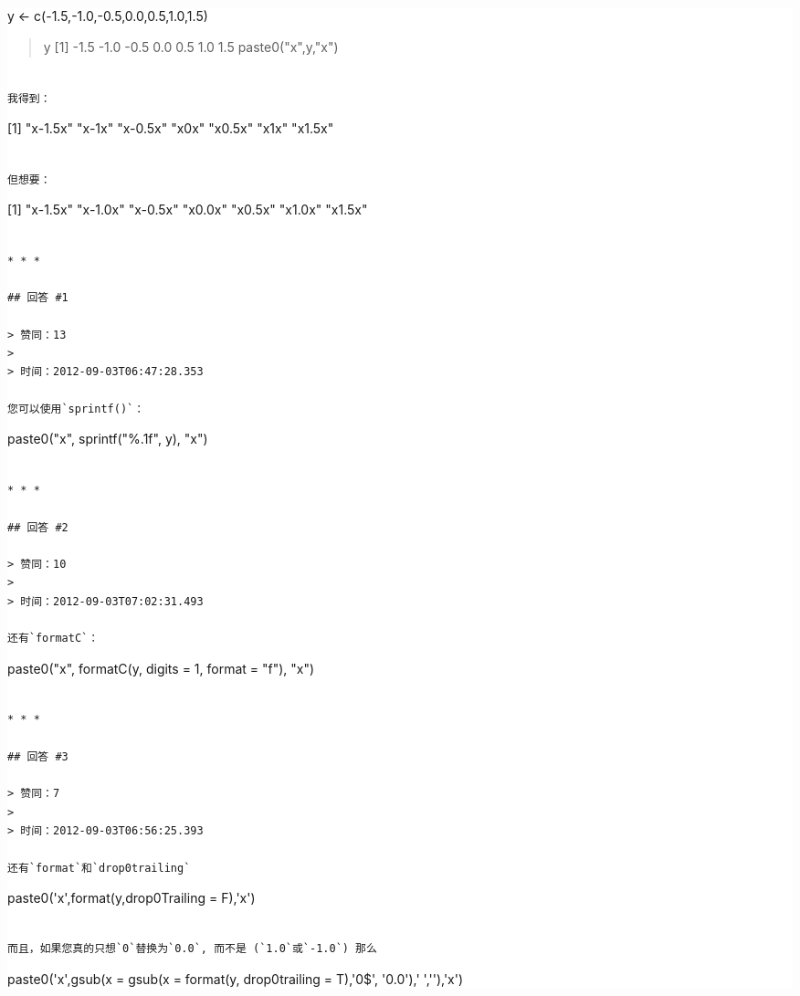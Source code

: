 ```
```
y <- c(-1.5,-1.0,-0.5,0.0,0.5,1.0,1.5)
> y
[1] -1.5 -1.0 -0.5  0.0  0.5  1.0  1.5
paste0("x",y,"x") 
```

我得到：

```
[1] "x-1.5x" "x-1x"   "x-0.5x" "x0x"    "x0.5x"  "x1x"    "x1.5x" 
```

但想要：

```
[1] "x-1.5x" "x-1.0x"   "x-0.5x" "x0.0x"    "x0.5x"  "x1.0x"    "x1.5x" 
```

* * *

## 回答 #1

> 赞同：13
> 
> 时间：2012-09-03T06:47:28.353

您可以使用`sprintf()`：

```
paste0("x", sprintf("%.1f", y), "x") 
```

* * *

## 回答 #2

> 赞同：10
> 
> 时间：2012-09-03T07:02:31.493

还有`formatC`：

```
paste0("x", formatC(y, digits = 1, format = "f"), "x") 
```

* * *

## 回答 #3

> 赞同：7
> 
> 时间：2012-09-03T06:56:25.393

还有`format`和`drop0trailing`

```
paste0('x',format(y,drop0Trailing = F),'x') 
```

而且，如果您真的只想`0`替换为`0.0`, 而不是 (`1.0`或`-1.0`) 那么

```
paste0('x',gsub(x = gsub(x = format(y, drop0trailing = T),'0$', '0.0'),' ',''),'x')